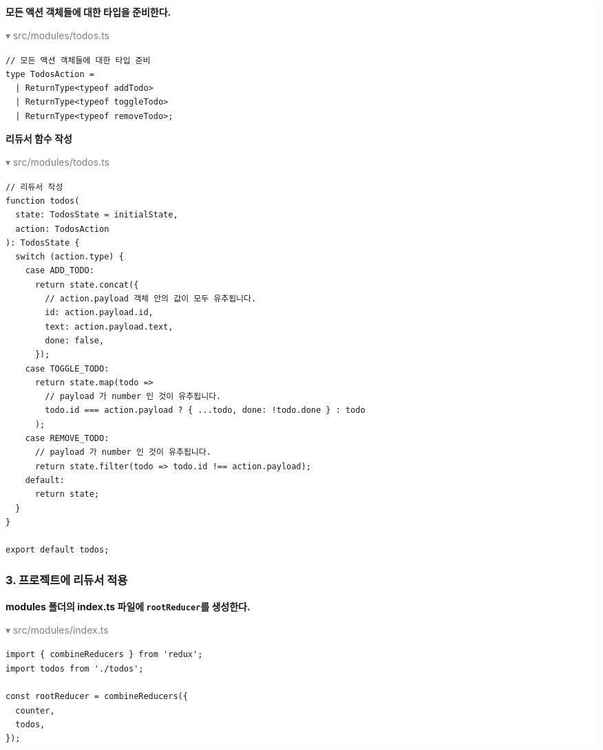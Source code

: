 **모든 액션 객체들에 대한 타입을 준비한다.**

<span style="color: gray">▾ src/modules/todos.ts</span>

```tsx
// 모든 액션 객체들에 대한 타입 준비
type TodosAction =
  | ReturnType<typeof addTodo>
  | ReturnType<typeof toggleTodo>
  | ReturnType<typeof removeTodo>;
```

**리듀서 함수 작성**

<span style="color: gray">▾ src/modules/todos.ts</span>

```tsx
// 리듀서 작성
function todos(
  state: TodosState = initialState,
  action: TodosAction
): TodosState {
  switch (action.type) {
    case ADD_TODO:
      return state.concat({
        // action.payload 객체 안의 값이 모두 유추됩니다.
        id: action.payload.id,
        text: action.payload.text,
        done: false,
      });
    case TOGGLE_TODO:
      return state.map(todo =>
        // payload 가 number 인 것이 유추됩니다.
        todo.id === action.payload ? { ...todo, done: !todo.done } : todo
      );
    case REMOVE_TODO:
      // payload 가 number 인 것이 유추됩니다.
      return state.filter(todo => todo.id !== action.payload);
    default:
      return state;
  }
}

export default todos;
```

### 3. 프로젝트에 리듀서 적용

**modules 폴더의 index.ts 파일에 `rootReducer`를 생성한다.**

<span style="color: gray">▾ src/modules/index.ts</span>

```tsx
import { combineReducers } from 'redux';
import todos from './todos';

const rootReducer = combineReducers({
  counter,
  todos,
});
```
